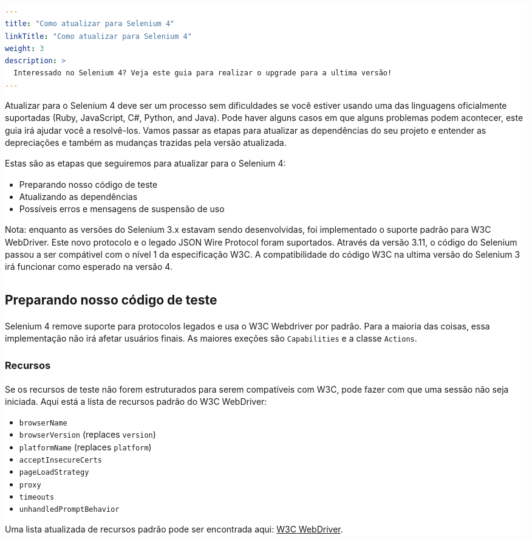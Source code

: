 ```yaml
---
title: "Como atualizar para Selenium 4"
linkTitle: "Como atualizar para Selenium 4"
weight: 3
description: >
  Interessado no Selenium 4? Veja este guia para realizar o upgrade para a ultima versão!
---
```


Atualizar para o Selenium 4 deve ser um processo sem dificuldades se você estiver usando uma das linguagens oficialmente suportadas
(Ruby, JavaScript, C#, Python, and Java). Pode haver alguns casos em que alguns problemas podem acontecer,
este guia irá ajudar você a resolvê-los. Vamos passar as etapas para atualizar as dependências do seu
projeto e entender as depreciações e também as mudanças trazidas pela versão atualizada.

Estas são as etapas que seguiremos para atualizar para o Selenium 4:
* Preparando nosso código de teste
* Atualizando as dependências
* Possíveis erros e mensagens de suspensão de uso

Nota: enquanto as versões do Selenium 3.x estavam sendo desenvolvidas, foi implementado o suporte padrão para W3C WebDriver.
Este novo protocolo e o legado JSON Wire Protocol foram suportados. Através da versão 3.11, o código do Selenium passou a ser compátivel com o nível 1 da especificação W3C.
A compatibilidade do código W3C na ultima versão do Selenium 3 irá funcionar como esperado na versão 4.

## Preparando nosso código de teste

Selenium 4 remove suporte para protocolos legados e usa o W3C Webdriver por padrão.
Para a maioria das coisas, essa implementação não irá afetar usuários finais.
As maiores exeções são `Capabilities` e a classe `Actions`.

### Recursos

Se os recursos de teste não forem estruturados para serem compatíveis com W3C, pode fazer com que uma sessão não
seja iniciada. Aqui está a lista de recursos padrão do W3C WebDriver:

* `browserName`
* `browserVersion` (replaces `version`)
* `platformName` (replaces `platform`)
* `acceptInsecureCerts`
* `pageLoadStrategy`
* `proxy`
* `timeouts`
* `unhandledPromptBehavior`

Uma lista atualizada de recursos padrão pode ser encontrada aqui: 
[W3C WebDriver](https://www.w3.org/TR/webdriver1/#capabilities).

